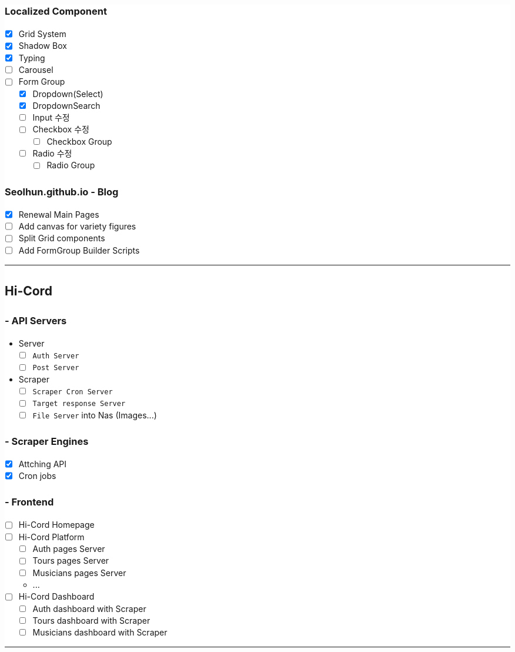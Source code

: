 ### Localized Component

- [x] Grid System
- [x] Shadow Box
- [x] Typing
- [ ] Carousel
- [ ] Form Group
  - [x] Dropdown(Select)
  - [x] DropdownSearch
  - [ ] Input 수정
  - [ ] Checkbox 수정
    - [ ] Checkbox Group
  - [ ] Radio 수정
    - [ ] Radio Group

### Seolhun.github.io - Blog

- [x] Renewal Main Pages
- [ ] Add canvas for variety figures
- [ ] Split Grid components
- [ ] Add FormGroup Builder Scripts

---

## Hi-Cord

### - API Servers

- Server
  - [ ] `Auth Server`
  - [ ] `Post Server`
- Scraper
  - [ ] `Scraper Cron Server`
  - [ ] `Target response Server`
  - [ ] `File Server` into Nas (Images...)

### - Scraper Engines

- [x] Attching API
- [x] Cron jobs

### - Frontend

- [ ] Hi-Cord Homepage
- [ ] Hi-Cord Platform
  - [ ] Auth pages Server
  - [ ] Tours pages Server
  - [ ] Musicians pages Server
  - ...
- [ ] Hi-Cord Dashboard
  - [ ] Auth dashboard with Scraper
  - [ ] Tours dashboard with Scraper
  - [ ] Musicians dashboard with Scraper

---